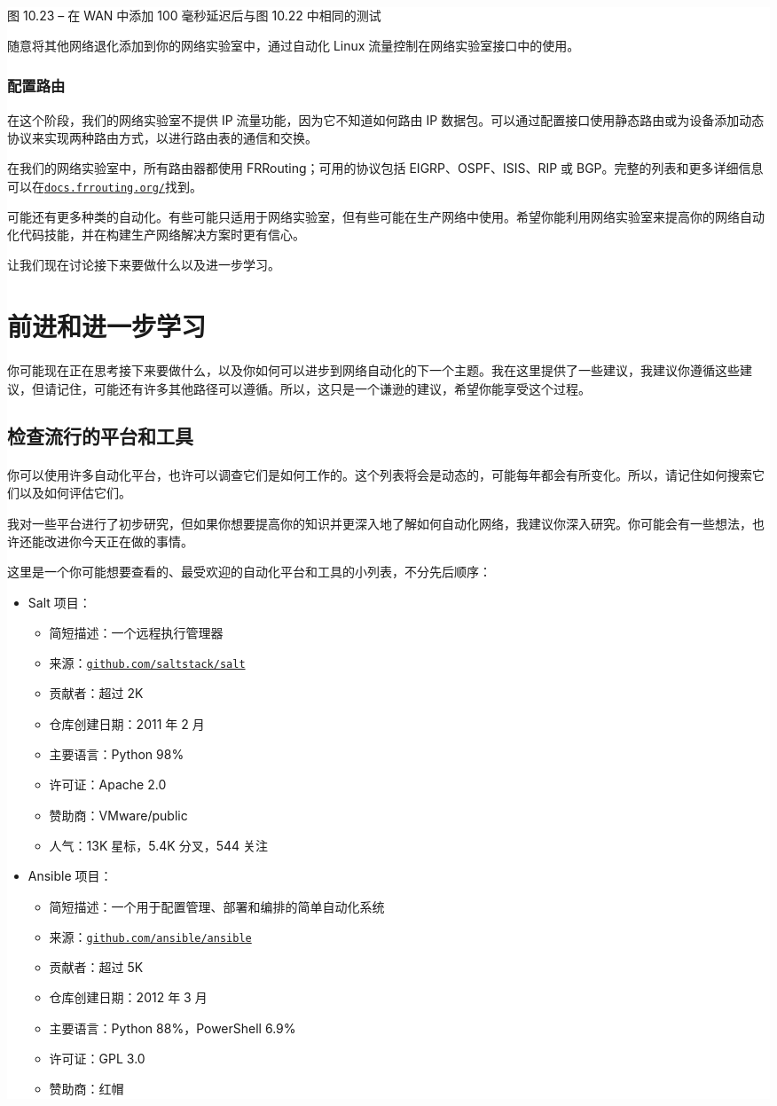 图 10.23 – 在 WAN 中添加 100 毫秒延迟后与图 10.22 中相同的测试

随意将其他网络退化添加到你的网络实验室中，通过自动化 Linux 流量控制在网络实验室接口中的使用。

### 配置路由

在这个阶段，我们的网络实验室不提供 IP 流量功能，因为它不知道如何路由 IP 数据包。可以通过配置接口使用静态路由或为设备添加动态协议来实现两种路由方式，以进行路由表的通信和交换。

在我们的网络实验室中，所有路由器都使用 FRRouting；可用的协议包括 EIGRP、OSPF、ISIS、RIP 或 BGP。完整的列表和更多详细信息可以在[`docs.frrouting.org/`](https://docs.frrouting.org/)找到。

可能还有更多种类的自动化。有些可能只适用于网络实验室，但有些可能在生产网络中使用。希望你能利用网络实验室来提高你的网络自动化代码技能，并在构建生产网络解决方案时更有信心。

让我们现在讨论接下来要做什么以及进一步学习。

# 前进和进一步学习

你可能现在正在思考接下来要做什么，以及你如何可以进步到网络自动化的下一个主题。我在这里提供了一些建议，我建议你遵循这些建议，但请记住，可能还有许多其他路径可以遵循。所以，这只是一个谦逊的建议，希望你能享受这个过程。

## 检查流行的平台和工具

你可以使用许多自动化平台，也许可以调查它们是如何工作的。这个列表将会是动态的，可能每年都会有所变化。所以，请记住如何搜索它们以及如何评估它们。

我对一些平台进行了初步研究，但如果你想要提高你的知识并更深入地了解如何自动化网络，我建议你深入研究。你可能会有一些想法，也许还能改进你今天正在做的事情。

这里是一个你可能想要查看的、最受欢迎的自动化平台和工具的小列表，不分先后顺序：

+   Salt 项目：

    +   简短描述：一个远程执行管理器

    +   来源：[`github.com/saltstack/salt`](https://github.com/saltstack/salt)

    +   贡献者：超过 2K

    +   仓库创建日期：2011 年 2 月

    +   主要语言：Python 98%

    +   许可证：Apache 2.0

    +   赞助商：VMware/public

    +   人气：13K 星标，5.4K 分叉，544 关注

+   Ansible 项目：

    +   简短描述：一个用于配置管理、部署和编排的简单自动化系统

    +   来源：[`github.com/ansible/ansible`](https://github.com/ansible/ansible)

    +   贡献者：超过 5K

    +   仓库创建日期：2012 年 3 月

    +   主要语言：Python 88%，PowerShell 6.9%

    +   许可证：GPL 3.0

    +   赞助商：红帽
